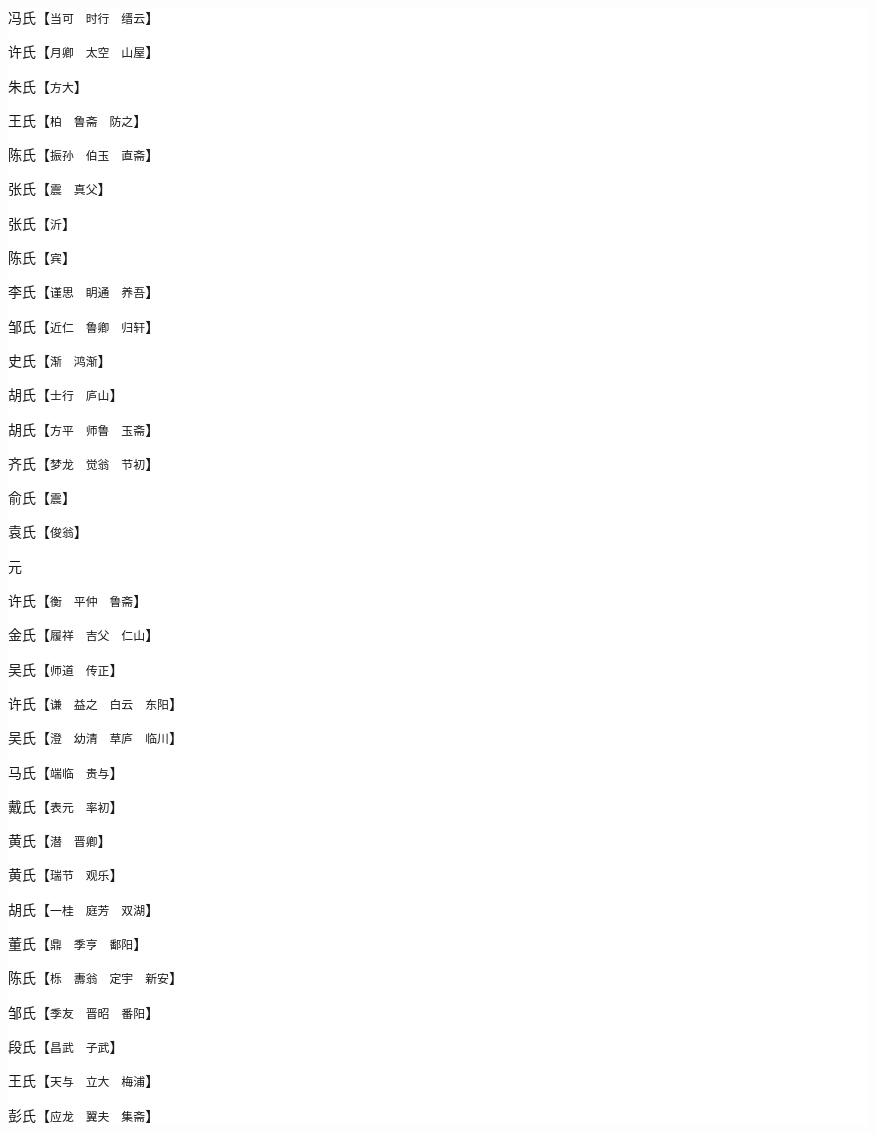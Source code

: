 冯氏【`当可　时行　缙云`】  

许氏【`月卿　太空　山屋`】  

朱氏【`方大`】  

王氏【`柏　鲁斋　防之`】  

陈氏【`振孙　伯玉　直斋`】  

张氏【`震　真父`】  

张氏【`沂`】  

陈氏【`宾`】  

李氏【`谨思　眀通　养吾`】  

邹氏【`近仁　鲁卿　归轩`】  

史氏【`渐　鸿渐`】  

胡氏【`士行　庐山`】  

胡氏【`方平　师鲁　玉斋`】  

齐氏【`梦龙　觉翁　节初`】  

俞氏【`震`】  

袁氏【`俊翁`】  

元  

许氏【`衡　平仲　鲁斋`】  

金氏【`履祥　吉父　仁山`】  

吴氏【`师道　传正`】  

许氏【`谦　益之　白云　东阳`】  

吴氏【`澄　幼清　草庐　临川`】  

马氏【`端临　贵与`】  

戴氏【`表元　率初`】  

黄氏【`潜　晋卿`】  

黄氏【`瑞节　观乐`】  

胡氏【`一桂　庭芳　双湖`】  

董氏【`鼎　季亨　鄱阳`】  

陈氏【`栎　夀翁　定宇　新安`】  

邹氏【`季友　晋昭　番阳`】  

段氏【`昌武　子武`】  

王氏【`天与　立大　梅浦`】  

彭氏【`应龙　翼夫　集斋`】  
